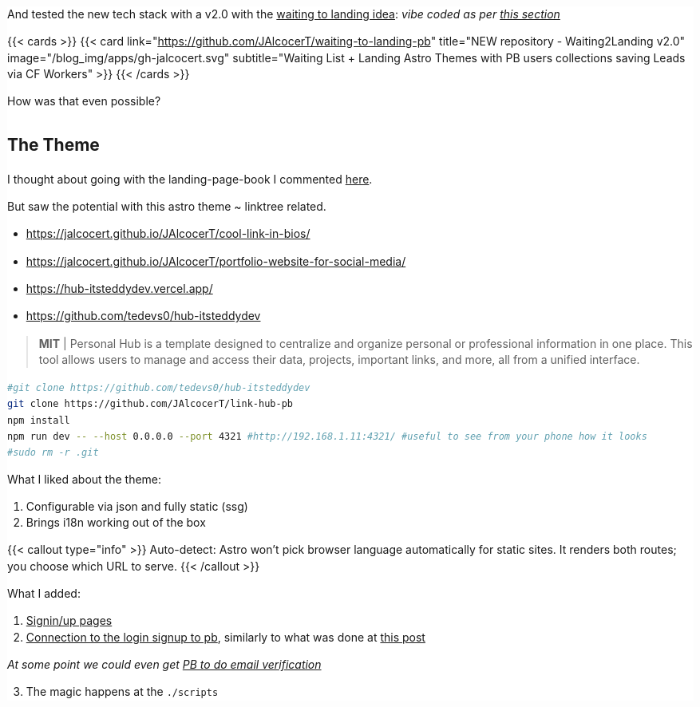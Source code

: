 And tested the new tech stack with a v2.0 with the [waiting to landing idea](#a-better-waiting2landing): *vibe coded as per [this section](#a-better-waiting2landing)*

{{< cards >}}
  {{< card link="https://github.com/JAlcocerT/waiting-to-landing-pb" title="NEW repository - Waiting2Landing v2.0" image="/blog_img/apps/gh-jalcocert.svg" subtitle="Waiting List + Landing Astro Themes with PB users collections saving Leads via CF Workers" >}}
{{< /cards >}}

How was that even possible?

## The Theme

I thought about going with the landing-page-book I commented [here](https://jalcocert.github.io/JAlcocerT/how-to-create-a-waiting-list/#astro-landing-pages--book-pages).

But saw the potential with this astro theme ~ linktree related.

* https://jalcocert.github.io/JAlcocerT/cool-link-in-bios/
* https://jalcocert.github.io/JAlcocerT/portfolio-website-for-social-media/

* https://hub-itsteddydev.vercel.app/
* https://github.com/tedevs0/hub-itsteddydev

> **MIT** |  Personal Hub is a template designed to centralize and organize personal or professional information in one place. This tool allows users to manage and access their data, projects, important links, and more, all from a unified interface. 

```sh
#git clone https://github.com/tedevs0/hub-itsteddydev
git clone https://github.com/JAlcocerT/link-hub-pb
npm install
npm run dev -- --host 0.0.0.0 --port 4321 #http://192.168.1.11:4321/ #useful to see from your phone how it looks
#sudo rm -r .git
```

What I liked about the theme:

1. Configurable via json and fully static (ssg)
2. Brings i18n working out of the box

{{< callout type="info" >}}
Auto-detect: Astro won’t pick browser language automatically for static sites. It renders both routes; you choose which URL to serve.
{{< /callout >}}

What I added:

1. [Signin/up pages](https://github.com/JAlcocerT/link-hub-pb/blob/main/signin-up.md)
2. [Connection to the login signup to pb](https://github.com/JAlcocerT/link-hub-pb/blob/main/signin-up-add-pb.md), similarly to what was done at  [this post](https://jalcocert.github.io/JAlcocerT/fastapi-x-pocketbase/#ssg-x-pb)

*At some point we could even get [PB to do email verification](https://github.com/JAlcocerT/link-hub-pb/blob/main/pocketbase-email-verif.md)*

3. The magic happens at the `./scripts`

